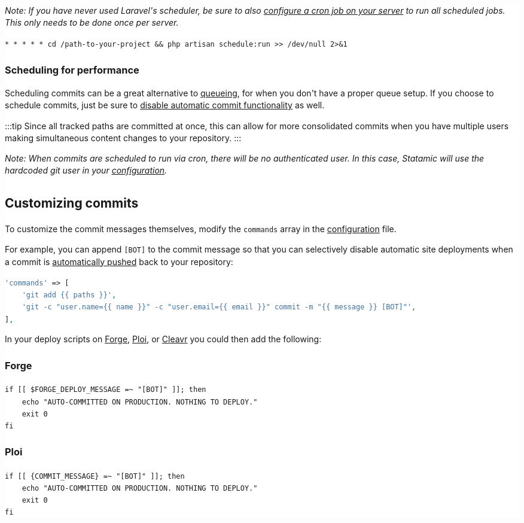 _Note: If you have never used Laravel's scheduler, be sure to also [configure a cron job on your server](https://laravel.com/docs/scheduling#running-the-scheduler) to run all scheduled jobs. This only needs to be done once per server._

```
* * * * * cd /path-to-your-project && php artisan schedule:run >> /dev/null 2>&1
```

### Scheduling for performance

Scheduling commits can be a great alternative to [queueing](#queueing-commits), for when you don't have a proper queue setup. If you choose to schedule commits, just be sure to [disable automatic commit functionality](#committing-changes) as well.

:::tip
Since all tracked paths are committed at once, this can allow for more consolidated commits when you have multiple users making simultaneous content changes to your repository.
:::

_Note: When commits are scheduled to run via cron, there will be no authenticated user. In this case, Statamic will use the hardcoded git user in your [configuration](#configuration)._

## Customizing commits

To customize the commit messages themselves, modify the `commands` array in the [configuration](#configuration) file.

For example, you can append `[BOT]` to the commit message so that you can selectively disable automatic site deployments when a commit is [automatically pushed](#pushing-changes) back to your repository:

```php
'commands' => [
    'git add {{ paths }}',
    'git -c "user.name={{ name }}" -c "user.email={{ email }}" commit -m "{{ message }} [BOT]"',
],
```

In your deploy scripts on [Forge](https://forge.laravel.com), [Ploi](https://ploi.io), or [Cleavr](https://cleavr.io) you could then add the following:

### Forge

``` shell
if [[ $FORGE_DEPLOY_MESSAGE =~ "[BOT]" ]]; then
    echo "AUTO-COMMITTED ON PRODUCTION. NOTHING TO DEPLOY."
    exit 0
fi
```

### Ploi

``` shell
if [[ {COMMIT_MESSAGE} =~ "[BOT]" ]]; then
    echo "AUTO-COMMITTED ON PRODUCTION. NOTHING TO DEPLOY."
    exit 0
fi
```
